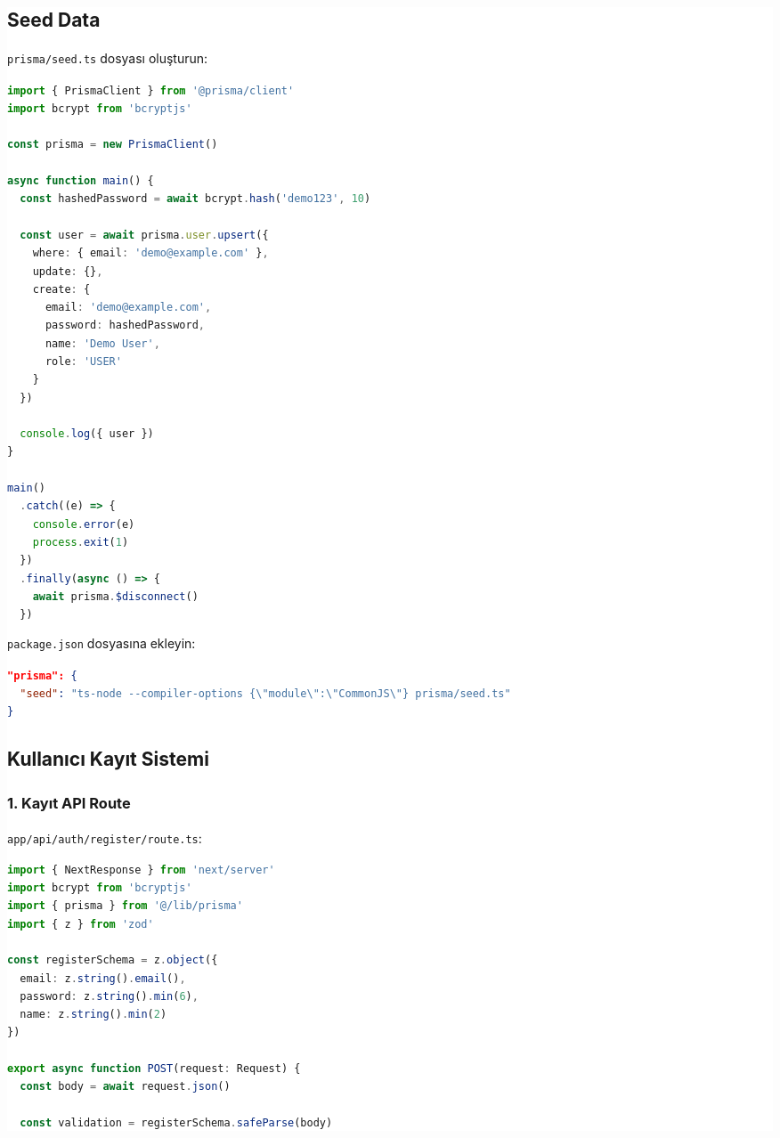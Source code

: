 ## Seed Data
`prisma/seed.ts` dosyası oluşturun:

```typescript
import { PrismaClient } from '@prisma/client'
import bcrypt from 'bcryptjs'

const prisma = new PrismaClient()

async function main() {
  const hashedPassword = await bcrypt.hash('demo123', 10)
  
  const user = await prisma.user.upsert({
    where: { email: 'demo@example.com' },
    update: {},
    create: {
      email: 'demo@example.com',
      password: hashedPassword,
      name: 'Demo User',
      role: 'USER'
    }
  })
  
  console.log({ user })
}

main()
  .catch((e) => {
    console.error(e)
    process.exit(1)
  })
  .finally(async () => {
    await prisma.$disconnect()
  })
```

`package.json` dosyasına ekleyin:
```json
"prisma": {
  "seed": "ts-node --compiler-options {\"module\":\"CommonJS\"} prisma/seed.ts"
}
```

## Kullanıcı Kayıt Sistemi

### 1. Kayıt API Route
`app/api/auth/register/route.ts`:

```typescript
import { NextResponse } from 'next/server'
import bcrypt from 'bcryptjs'
import { prisma } from '@/lib/prisma'
import { z } from 'zod'

const registerSchema = z.object({
  email: z.string().email(),
  password: z.string().min(6),
  name: z.string().min(2)
})

export async function POST(request: Request) {
  const body = await request.json()
  
  const validation = registerSchema.safeParse(body)
```